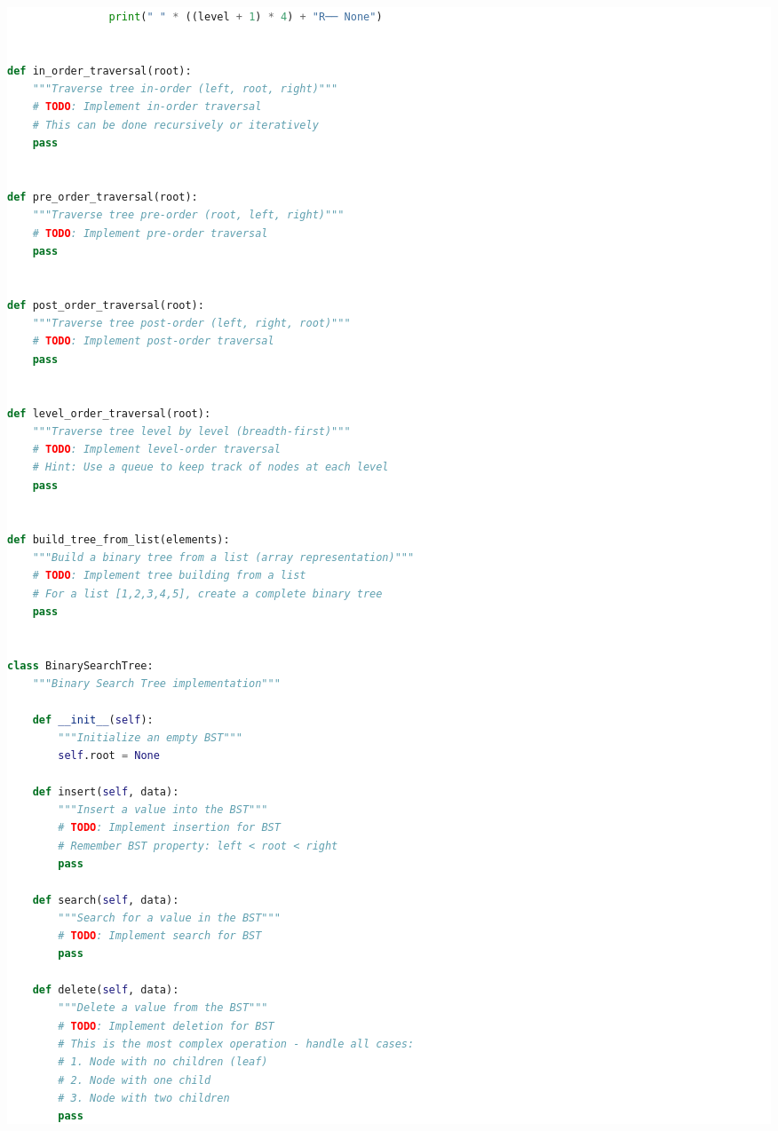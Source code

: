 ```python
                print(" " * ((level + 1) * 4) + "R── None")


def in_order_traversal(root):
    """Traverse tree in-order (left, root, right)"""
    # TODO: Implement in-order traversal
    # This can be done recursively or iteratively
    pass


def pre_order_traversal(root):
    """Traverse tree pre-order (root, left, right)"""
    # TODO: Implement pre-order traversal
    pass


def post_order_traversal(root):
    """Traverse tree post-order (left, right, root)"""
    # TODO: Implement post-order traversal
    pass


def level_order_traversal(root):
    """Traverse tree level by level (breadth-first)"""
    # TODO: Implement level-order traversal
    # Hint: Use a queue to keep track of nodes at each level
    pass


def build_tree_from_list(elements):
    """Build a binary tree from a list (array representation)"""
    # TODO: Implement tree building from a list
    # For a list [1,2,3,4,5], create a complete binary tree
    pass


class BinarySearchTree:
    """Binary Search Tree implementation"""

    def __init__(self):
        """Initialize an empty BST"""
        self.root = None

    def insert(self, data):
        """Insert a value into the BST"""
        # TODO: Implement insertion for BST
        # Remember BST property: left < root < right
        pass

    def search(self, data):
        """Search for a value in the BST"""
        # TODO: Implement search for BST
        pass

    def delete(self, data):
        """Delete a value from the BST"""
        # TODO: Implement deletion for BST
        # This is the most complex operation - handle all cases:
        # 1. Node with no children (leaf)
        # 2. Node with one child
        # 3. Node with two children
        pass

```